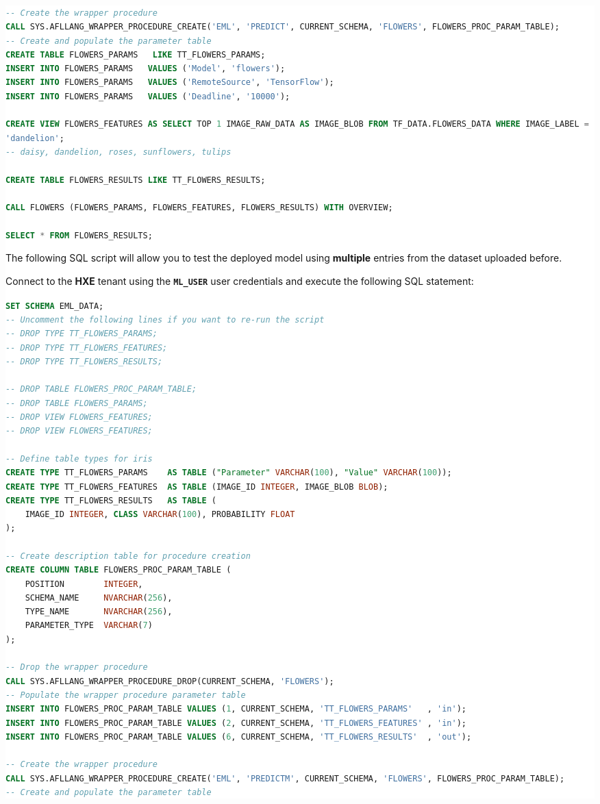 ```SQL
-- Create the wrapper procedure
CALL SYS.AFLLANG_WRAPPER_PROCEDURE_CREATE('EML', 'PREDICT', CURRENT_SCHEMA, 'FLOWERS', FLOWERS_PROC_PARAM_TABLE);
-- Create and populate the parameter table
CREATE TABLE FLOWERS_PARAMS   LIKE TT_FLOWERS_PARAMS;
INSERT INTO FLOWERS_PARAMS   VALUES ('Model', 'flowers');
INSERT INTO FLOWERS_PARAMS   VALUES ('RemoteSource', 'TensorFlow');
INSERT INTO FLOWERS_PARAMS   VALUES ('Deadline', '10000');

CREATE VIEW FLOWERS_FEATURES AS SELECT TOP 1 IMAGE_RAW_DATA AS IMAGE_BLOB FROM TF_DATA.FLOWERS_DATA WHERE IMAGE_LABEL = 'dandelion';
-- daisy, dandelion, roses, sunflowers, tulips

CREATE TABLE FLOWERS_RESULTS LIKE TT_FLOWERS_RESULTS;

CALL FLOWERS (FLOWERS_PARAMS, FLOWERS_FEATURES, FLOWERS_RESULTS) WITH OVERVIEW;

SELECT * FROM FLOWERS_RESULTS;
```

The following SQL script will allow you to test the deployed model using **multiple** entries from the dataset uploaded before.

Connect to the **HXE** tenant using the **`ML_USER`** user credentials and execute the following SQL statement:

```SQL
SET SCHEMA EML_DATA;
-- Uncomment the following lines if you want to re-run the script
-- DROP TYPE TT_FLOWERS_PARAMS;
-- DROP TYPE TT_FLOWERS_FEATURES;
-- DROP TYPE TT_FLOWERS_RESULTS;

-- DROP TABLE FLOWERS_PROC_PARAM_TABLE;
-- DROP TABLE FLOWERS_PARAMS;
-- DROP VIEW FLOWERS_FEATURES;
-- DROP VIEW FLOWERS_FEATURES;  

-- Define table types for iris
CREATE TYPE TT_FLOWERS_PARAMS    AS TABLE ("Parameter" VARCHAR(100), "Value" VARCHAR(100));
CREATE TYPE TT_FLOWERS_FEATURES  AS TABLE (IMAGE_ID INTEGER, IMAGE_BLOB BLOB);
CREATE TYPE TT_FLOWERS_RESULTS   AS TABLE (
    IMAGE_ID INTEGER, CLASS VARCHAR(100), PROBABILITY FLOAT
);

-- Create description table for procedure creation
CREATE COLUMN TABLE FLOWERS_PROC_PARAM_TABLE (
    POSITION        INTEGER,
    SCHEMA_NAME     NVARCHAR(256),
    TYPE_NAME       NVARCHAR(256),
    PARAMETER_TYPE  VARCHAR(7)
);

-- Drop the wrapper procedure
CALL SYS.AFLLANG_WRAPPER_PROCEDURE_DROP(CURRENT_SCHEMA, 'FLOWERS');
-- Populate the wrapper procedure parameter table
INSERT INTO FLOWERS_PROC_PARAM_TABLE VALUES (1, CURRENT_SCHEMA, 'TT_FLOWERS_PARAMS'   , 'in');
INSERT INTO FLOWERS_PROC_PARAM_TABLE VALUES (2, CURRENT_SCHEMA, 'TT_FLOWERS_FEATURES' , 'in');
INSERT INTO FLOWERS_PROC_PARAM_TABLE VALUES (6, CURRENT_SCHEMA, 'TT_FLOWERS_RESULTS'  , 'out');

-- Create the wrapper procedure
CALL SYS.AFLLANG_WRAPPER_PROCEDURE_CREATE('EML', 'PREDICTM', CURRENT_SCHEMA, 'FLOWERS', FLOWERS_PROC_PARAM_TABLE);
-- Create and populate the parameter table
```